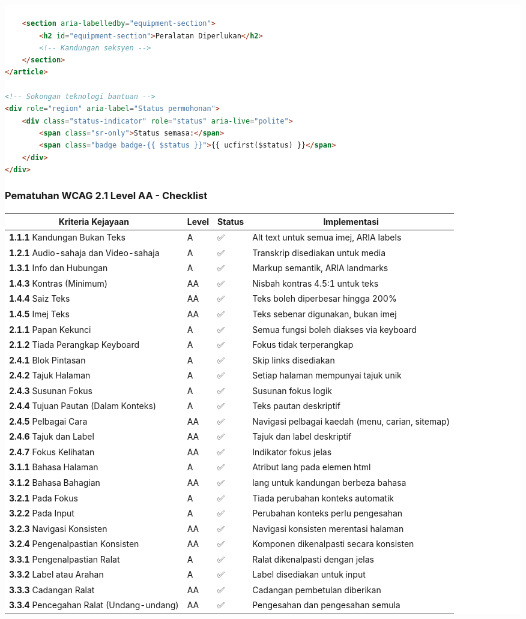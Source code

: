 ```html

    <section aria-labelledby="equipment-section">
        <h2 id="equipment-section">Peralatan Diperlukan</h2>
        <!-- Kandungan seksyen -->
    </section>
</article>

<!-- Sokongan teknologi bantuan -->
<div role="region" aria-label="Status permohonan">
    <div class="status-indicator" role="status" aria-live="polite">
        <span class="sr-only">Status semasa:</span>
        <span class="badge badge-{{ $status }}">{{ ucfirst($status) }}</span>
    </div>
</div>
```

### Pematuhan WCAG 2.1 Level AA - Checklist

| Kriteria Kejayaan                          | Level | Status | Implementasi                                     |
| ------------------------------------------ | ----- | ------ | ------------------------------------------------ |
| **1.1.1** Kandungan Bukan Teks             | A     | ✅     | Alt text untuk semua imej, ARIA labels           |
| **1.2.1** Audio-sahaja dan Video-sahaja    | A     | ✅     | Transkrip disediakan untuk media                 |
| **1.3.1** Info dan Hubungan                | A     | ✅     | Markup semantik, ARIA landmarks                  |
| **1.4.3** Kontras (Minimum)                | AA    | ✅     | Nisbah kontras 4.5:1 untuk teks                  |
| **1.4.4** Saiz Teks                        | AA    | ✅     | Teks boleh diperbesar hingga 200%                |
| **1.4.5** Imej Teks                        | AA    | ✅     | Teks sebenar digunakan, bukan imej               |
| **2.1.1** Papan Kekunci                    | A     | ✅     | Semua fungsi boleh diakses via keyboard          |
| **2.1.2** Tiada Perangkap Keyboard         | A     | ✅     | Fokus tidak terperangkap                         |
| **2.4.1** Blok Pintasan                    | A     | ✅     | Skip links disediakan                            |
| **2.4.2** Tajuk Halaman                    | A     | ✅     | Setiap halaman mempunyai tajuk unik              |
| **2.4.3** Susunan Fokus                    | A     | ✅     | Susunan fokus logik                              |
| **2.4.4** Tujuan Pautan (Dalam Konteks)    | A     | ✅     | Teks pautan deskriptif                           |
| **2.4.5** Pelbagai Cara                    | AA    | ✅     | Navigasi pelbagai kaedah (menu, carian, sitemap) |
| **2.4.6** Tajuk dan Label                  | AA    | ✅     | Tajuk dan label deskriptif                       |
| **2.4.7** Fokus Kelihatan                  | AA    | ✅     | Indikator fokus jelas                            |
| **3.1.1** Bahasa Halaman                   | A     | ✅     | Atribut lang pada elemen html                    |
| **3.1.2** Bahasa Bahagian                  | AA    | ✅     | lang untuk kandungan berbeza bahasa              |
| **3.2.1** Pada Fokus                       | A     | ✅     | Tiada perubahan konteks automatik                |
| **3.2.2** Pada Input                       | A     | ✅     | Perubahan konteks perlu pengesahan               |
| **3.2.3** Navigasi Konsisten               | AA    | ✅     | Navigasi konsisten merentasi halaman             |
| **3.2.4** Pengenalpastian Konsisten        | AA    | ✅     | Komponen dikenalpasti secara konsisten           |
| **3.3.1** Pengenalpastian Ralat            | A     | ✅     | Ralat dikenalpasti dengan jelas                  |
| **3.3.2** Label atau Arahan                | A     | ✅     | Label disediakan untuk input                     |
| **3.3.3** Cadangan Ralat                   | AA    | ✅     | Cadangan pembetulan diberikan                    |
| **3.3.4** Pencegahan Ralat (Undang-undang) | AA    | ✅     | Pengesahan dan pengesahan semula                 |